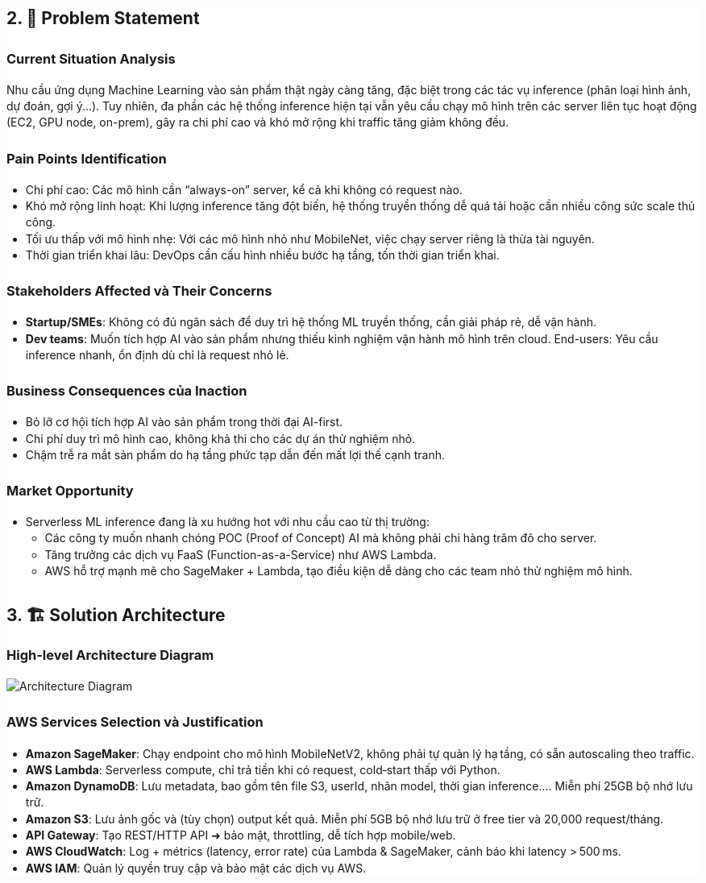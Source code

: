 ## 2. 🎯 Problem Statement

### Current Situation Analysis
Nhu cầu ứng dụng Machine Learning vào sản phẩm thật ngày càng tăng, đặc biệt trong các tác vụ inference (phân loại hình ảnh, dự đoán, gợi ý...). Tuy nhiên, đa phần các hệ thống inference hiện tại vẫn yêu cầu chạy mô hình trên các server liên tục hoạt động (EC2, GPU node, on-prem), gây ra chi phí cao và khó mở rộng khi traffic tăng giảm không đều.
### Pain Points Identification
- Chi phí cao: Các mô hình cần “always-on” server, kể cả khi không có request nào. 
- Khó mở rộng linh hoạt: Khi lượng inference tăng đột biến, hệ thống truyền thống dễ quá tải hoặc cần nhiều công sức scale thủ công. 
- Tối ưu thấp với mô hình nhẹ: Với các mô hình nhỏ như MobileNet, việc chạy server riêng là thừa tài nguyên. 
- Thời gian triển khai lâu: DevOps cần cấu hình nhiều bước hạ tầng, tốn thời gian triển khai.

### Stakeholders Affected và Their Concerns
- **Startup/SMEs**: Không có đủ ngân sách để duy trì hệ thống ML truyền thống, cần giải pháp rẻ, dễ vận hành. 
- **Dev teams**: Muốn tích hợp AI vào sản phẩm nhưng thiếu kinh nghiệm vận hành mô hình trên cloud. End-users: Yêu cầu inference nhanh, ổn định dù chỉ là request nhỏ lẻ.

### Business Consequences của Inaction
- Bỏ lỡ cơ hội tích hợp AI vào sản phẩm trong thời đại AI-first. 
- Chi phí duy trì mô hình cao, không khả thi cho các dự án thử nghiệm nhỏ. 
- Chậm trễ ra mắt sản phẩm do hạ tầng phức tạp dẫn đến mất lợi thế cạnh tranh.
### Market Opportunity
- Serverless ML inference đang là xu hướng hot với nhu cầu cao từ thị trường: 
  - Các công ty muốn nhanh chóng POC (Proof of Concept) AI mà không phải chi hàng trăm đô cho server. 
  - Tăng trưởng các dịch vụ FaaS (Function-as-a-Service) như AWS Lambda. 
  - AWS hỗ trợ mạnh mẽ cho SageMaker + Lambda, tạo điều kiện dễ dàng cho các team nhỏ thử nghiệm mô hình.
## 3. 🏗️ Solution Architecture

### High-level Architecture Diagram
![Architecture Diagram](/image/Architecture_Diagram_Serverless_ML_Inference_with_AWS_Lambda_and_SageMaker.png)

### AWS Services Selection và Justification
- **Amazon SageMaker**: Chạy endpoint cho mô hình MobileNetV2, không phải tự quản lý hạ tầng, có sẵn autoscaling theo traffic.
- **AWS Lambda**: Serverless compute, chỉ trả tiền khi có request, cold‑start thấp với Python.
- **Amazon DynamoDB**: Lưu metadata, bao gồm tên file S3, userId, nhãn model, thời gian inference…. Miễn phí 25GB bộ nhớ lưu trữ.
- **Amazon S3**: Lưu ảnh gốc và (tùy chọn) output kết quả. Miễn phí 5GB bộ nhớ lưu trữ ở free tier và 20,000 request/tháng.
- **API Gateway**: 	Tạo REST/HTTP API ➜ bảo mật, throttling, dễ tích hợp mobile/web.
- **AWS CloudWatch**: Log + métrics (latency, error rate) của Lambda & SageMaker, cảnh báo khi latency > 500 ms.
- **AWS IAM**: Quản lý quyền truy cập và bảo mật các dịch vụ AWS.
